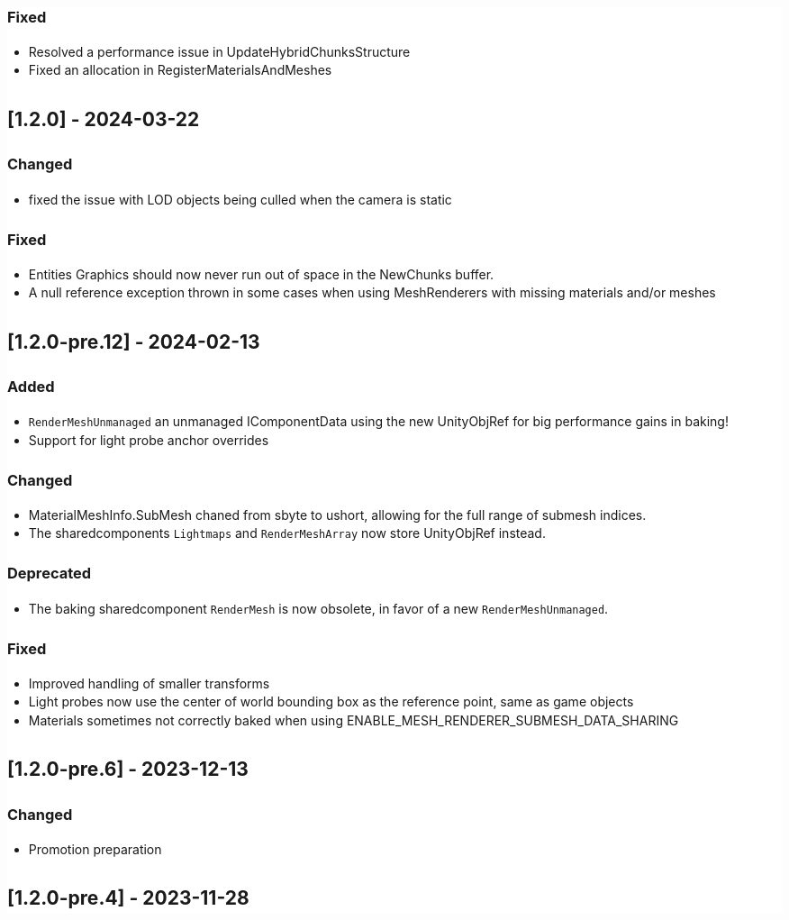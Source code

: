 ### Fixed

* Resolved a performance issue in UpdateHybridChunksStructure
* Fixed an allocation in RegisterMaterialsAndMeshes


## [1.2.0] - 2024-03-22

### Changed

* fixed the issue with LOD objects being culled when the camera is static

### Fixed

* Entities Graphics should now never run out of space in the NewChunks buffer.
* A null reference exception thrown in some cases when using MeshRenderers with missing materials and/or meshes


## [1.2.0-pre.12] - 2024-02-13

### Added

* `RenderMeshUnmanaged` an unmanaged IComponentData using the new UnityObjRef<T> for big performance gains in baking!
* Support for light probe anchor overrides

### Changed

* MaterialMeshInfo.SubMesh chaned from sbyte to ushort, allowing for the full range of submesh indices.
* The sharedcomponents `Lightmaps` and `RenderMeshArray` now store UnityObjRef<T> instead.

### Deprecated

* The baking sharedcomponent `RenderMesh` is now obsolete, in favor of a new `RenderMeshUnmanaged`.

### Fixed

* Improved handling of smaller transforms
* Light probes now use the center of world bounding box as the reference point, same as game objects
* Materials sometimes not correctly baked when using ENABLE_MESH_RENDERER_SUBMESH_DATA_SHARING


## [1.2.0-pre.6] - 2023-12-13

### Changed

* Promotion preparation


## [1.2.0-pre.4] - 2023-11-28
